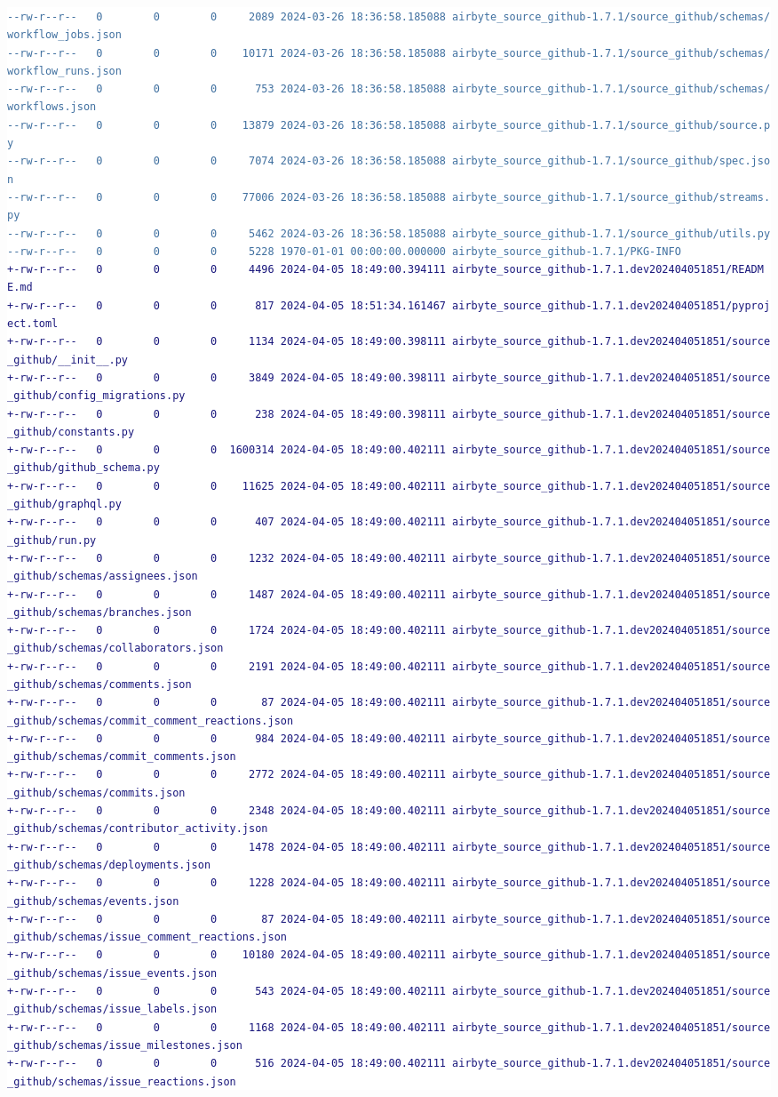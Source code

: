 ```diff
--rw-r--r--   0        0        0     2089 2024-03-26 18:36:58.185088 airbyte_source_github-1.7.1/source_github/schemas/workflow_jobs.json
--rw-r--r--   0        0        0    10171 2024-03-26 18:36:58.185088 airbyte_source_github-1.7.1/source_github/schemas/workflow_runs.json
--rw-r--r--   0        0        0      753 2024-03-26 18:36:58.185088 airbyte_source_github-1.7.1/source_github/schemas/workflows.json
--rw-r--r--   0        0        0    13879 2024-03-26 18:36:58.185088 airbyte_source_github-1.7.1/source_github/source.py
--rw-r--r--   0        0        0     7074 2024-03-26 18:36:58.185088 airbyte_source_github-1.7.1/source_github/spec.json
--rw-r--r--   0        0        0    77006 2024-03-26 18:36:58.185088 airbyte_source_github-1.7.1/source_github/streams.py
--rw-r--r--   0        0        0     5462 2024-03-26 18:36:58.185088 airbyte_source_github-1.7.1/source_github/utils.py
--rw-r--r--   0        0        0     5228 1970-01-01 00:00:00.000000 airbyte_source_github-1.7.1/PKG-INFO
+-rw-r--r--   0        0        0     4496 2024-04-05 18:49:00.394111 airbyte_source_github-1.7.1.dev202404051851/README.md
+-rw-r--r--   0        0        0      817 2024-04-05 18:51:34.161467 airbyte_source_github-1.7.1.dev202404051851/pyproject.toml
+-rw-r--r--   0        0        0     1134 2024-04-05 18:49:00.398111 airbyte_source_github-1.7.1.dev202404051851/source_github/__init__.py
+-rw-r--r--   0        0        0     3849 2024-04-05 18:49:00.398111 airbyte_source_github-1.7.1.dev202404051851/source_github/config_migrations.py
+-rw-r--r--   0        0        0      238 2024-04-05 18:49:00.398111 airbyte_source_github-1.7.1.dev202404051851/source_github/constants.py
+-rw-r--r--   0        0        0  1600314 2024-04-05 18:49:00.402111 airbyte_source_github-1.7.1.dev202404051851/source_github/github_schema.py
+-rw-r--r--   0        0        0    11625 2024-04-05 18:49:00.402111 airbyte_source_github-1.7.1.dev202404051851/source_github/graphql.py
+-rw-r--r--   0        0        0      407 2024-04-05 18:49:00.402111 airbyte_source_github-1.7.1.dev202404051851/source_github/run.py
+-rw-r--r--   0        0        0     1232 2024-04-05 18:49:00.402111 airbyte_source_github-1.7.1.dev202404051851/source_github/schemas/assignees.json
+-rw-r--r--   0        0        0     1487 2024-04-05 18:49:00.402111 airbyte_source_github-1.7.1.dev202404051851/source_github/schemas/branches.json
+-rw-r--r--   0        0        0     1724 2024-04-05 18:49:00.402111 airbyte_source_github-1.7.1.dev202404051851/source_github/schemas/collaborators.json
+-rw-r--r--   0        0        0     2191 2024-04-05 18:49:00.402111 airbyte_source_github-1.7.1.dev202404051851/source_github/schemas/comments.json
+-rw-r--r--   0        0        0       87 2024-04-05 18:49:00.402111 airbyte_source_github-1.7.1.dev202404051851/source_github/schemas/commit_comment_reactions.json
+-rw-r--r--   0        0        0      984 2024-04-05 18:49:00.402111 airbyte_source_github-1.7.1.dev202404051851/source_github/schemas/commit_comments.json
+-rw-r--r--   0        0        0     2772 2024-04-05 18:49:00.402111 airbyte_source_github-1.7.1.dev202404051851/source_github/schemas/commits.json
+-rw-r--r--   0        0        0     2348 2024-04-05 18:49:00.402111 airbyte_source_github-1.7.1.dev202404051851/source_github/schemas/contributor_activity.json
+-rw-r--r--   0        0        0     1478 2024-04-05 18:49:00.402111 airbyte_source_github-1.7.1.dev202404051851/source_github/schemas/deployments.json
+-rw-r--r--   0        0        0     1228 2024-04-05 18:49:00.402111 airbyte_source_github-1.7.1.dev202404051851/source_github/schemas/events.json
+-rw-r--r--   0        0        0       87 2024-04-05 18:49:00.402111 airbyte_source_github-1.7.1.dev202404051851/source_github/schemas/issue_comment_reactions.json
+-rw-r--r--   0        0        0    10180 2024-04-05 18:49:00.402111 airbyte_source_github-1.7.1.dev202404051851/source_github/schemas/issue_events.json
+-rw-r--r--   0        0        0      543 2024-04-05 18:49:00.402111 airbyte_source_github-1.7.1.dev202404051851/source_github/schemas/issue_labels.json
+-rw-r--r--   0        0        0     1168 2024-04-05 18:49:00.402111 airbyte_source_github-1.7.1.dev202404051851/source_github/schemas/issue_milestones.json
+-rw-r--r--   0        0        0      516 2024-04-05 18:49:00.402111 airbyte_source_github-1.7.1.dev202404051851/source_github/schemas/issue_reactions.json
```